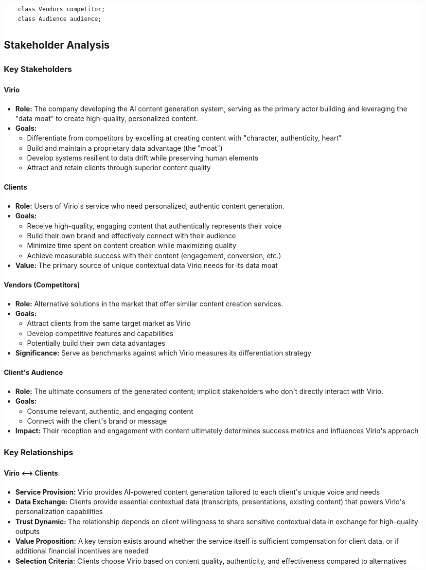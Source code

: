 ```mermaid
    class Vendors competitor;
    class Audience audience;
```

## Stakeholder Analysis

### Key Stakeholders

#### Virio
- **Role:** The company developing the AI content generation system, serving as the primary actor building and leveraging the "data moat" to create high-quality, personalized content.
- **Goals:** 
  - Differentiate from competitors by excelling at creating content with "character, authenticity, heart"
  - Build and maintain a proprietary data advantage (the "moat")
  - Develop systems resilient to data drift while preserving human elements
  - Attract and retain clients through superior content quality

#### Clients
- **Role:** Users of Virio's service who need personalized, authentic content generation.
- **Goals:**
  - Receive high-quality, engaging content that authentically represents their voice
  - Build their own brand and effectively connect with their audience
  - Minimize time spent on content creation while maximizing quality
  - Achieve measurable success with their content (engagement, conversion, etc.)
- **Value:** The primary source of unique contextual data Virio needs for its data moat

#### Vendors (Competitors)
- **Role:** Alternative solutions in the market that offer similar content creation services.
- **Goals:**
  - Attract clients from the same target market as Virio
  - Develop competitive features and capabilities
  - Potentially build their own data advantages
- **Significance:** Serve as benchmarks against which Virio measures its differentiation strategy

#### Client's Audience
- **Role:** The ultimate consumers of the generated content; implicit stakeholders who don't directly interact with Virio.
- **Goals:**
  - Consume relevant, authentic, and engaging content
  - Connect with the client's brand or message
- **Impact:** Their reception and engagement with content ultimately determines success metrics and influences Virio's approach

### Key Relationships

#### Virio ⟷ Clients
- **Service Provision:** Virio provides AI-powered content generation tailored to each client's unique voice and needs
- **Data Exchange:** Clients provide essential contextual data (transcripts, presentations, existing content) that powers Virio's personalization capabilities
- **Trust Dynamic:** The relationship depends on client willingness to share sensitive contextual data in exchange for high-quality outputs
- **Value Proposition:** A key tension exists around whether the service itself is sufficient compensation for client data, or if additional financial incentives are needed
- **Selection Criteria:** Clients choose Virio based on content quality, authenticity, and effectiveness compared to alternatives
